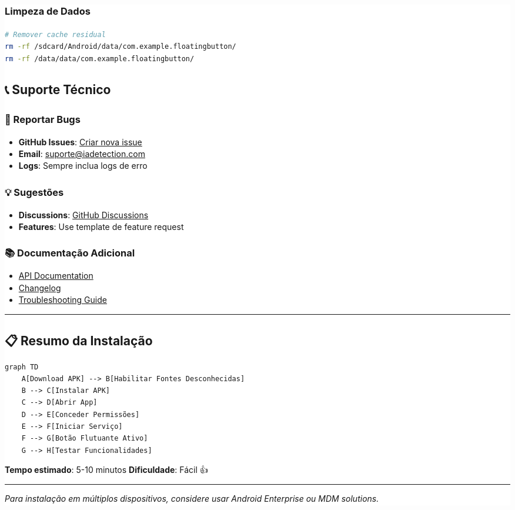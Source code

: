 ### **Limpeza de Dados**
```bash
# Remover cache residual
rm -rf /sdcard/Android/data/com.example.floatingbutton/
rm -rf /data/data/com.example.floatingbutton/
```

## 📞 **Suporte Técnico**

### **🐛 Reportar Bugs**
- **GitHub Issues**: [Criar nova issue](https://github.com/seu-usuario/IA-Detection/issues)
- **Email**: suporte@iadetection.com
- **Logs**: Sempre inclua logs de erro

### **💡 Sugestões**
- **Discussions**: [GitHub Discussions](https://github.com/seu-usuario/IA-Detection/discussions)
- **Features**: Use template de feature request

### **📚 Documentação Adicional**
- [API Documentation](API_DOCUMENTATION.md)
- [Changelog](CHANGELOG.md)
- [Troubleshooting Guide](TROUBLESHOOTING.md)

---

## 📋 **Resumo da Instalação**

```mermaid
graph TD
    A[Download APK] --> B[Habilitar Fontes Desconhecidas]
    B --> C[Instalar APK]
    C --> D[Abrir App]
    D --> E[Conceder Permissões]
    E --> F[Iniciar Serviço]
    F --> G[Botão Flutuante Ativo]
    G --> H[Testar Funcionalidades]
```

**Tempo estimado**: 5-10 minutos
**Dificuldade**: Fácil 👍

---

*Para instalação em múltiplos dispositivos, considere usar Android Enterprise ou MDM solutions.*
